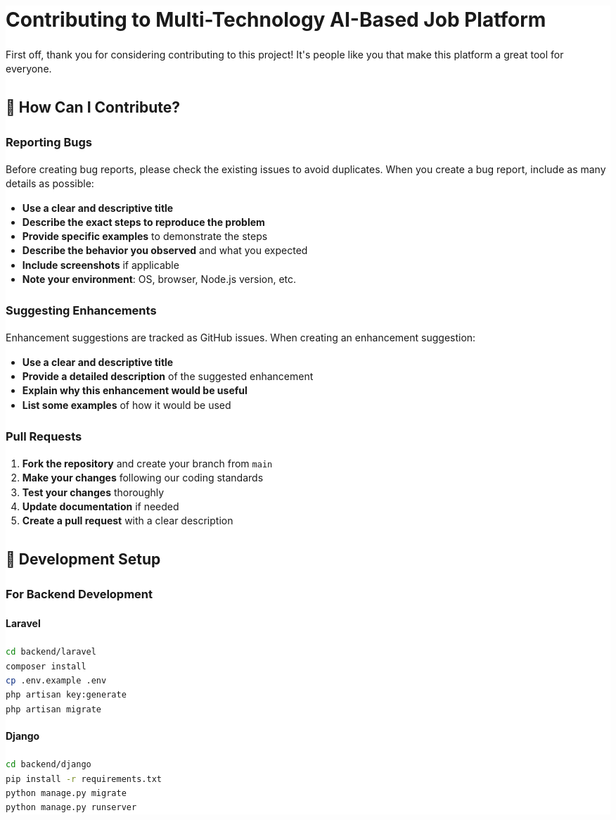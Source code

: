 # Contributing to Multi-Technology AI-Based Job Platform

First off, thank you for considering contributing to this project! It's people like you that make this platform a great tool for everyone.

## 🌟 How Can I Contribute?

### Reporting Bugs

Before creating bug reports, please check the existing issues to avoid duplicates. When you create a bug report, include as many details as possible:

- **Use a clear and descriptive title**
- **Describe the exact steps to reproduce the problem**
- **Provide specific examples** to demonstrate the steps
- **Describe the behavior you observed** and what you expected
- **Include screenshots** if applicable
- **Note your environment**: OS, browser, Node.js version, etc.

### Suggesting Enhancements

Enhancement suggestions are tracked as GitHub issues. When creating an enhancement suggestion:

- **Use a clear and descriptive title**
- **Provide a detailed description** of the suggested enhancement
- **Explain why this enhancement would be useful**
- **List some examples** of how it would be used

### Pull Requests

1. **Fork the repository** and create your branch from `main`
2. **Make your changes** following our coding standards
3. **Test your changes** thoroughly
4. **Update documentation** if needed
5. **Create a pull request** with a clear description

## 🔧 Development Setup

### For Backend Development

#### Laravel
```bash
cd backend/laravel
composer install
cp .env.example .env
php artisan key:generate
php artisan migrate
```

#### Django
```bash
cd backend/django
pip install -r requirements.txt
python manage.py migrate
python manage.py runserver
```
